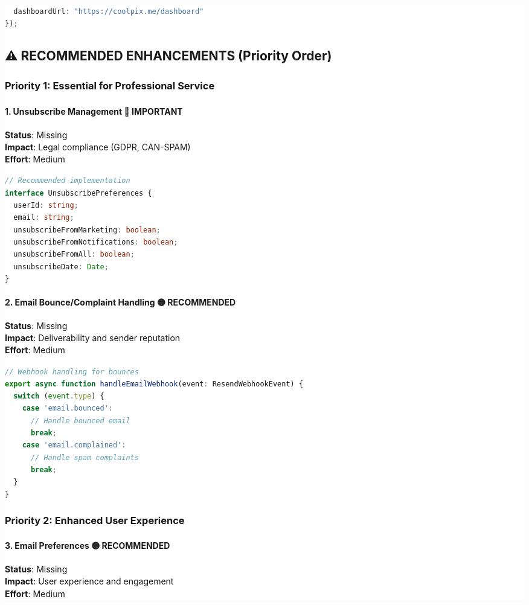 ```typescript
  dashboardUrl: "https://coolpix.me/dashboard"
});
```

## ⚠️ **RECOMMENDED ENHANCEMENTS (Priority Order)**

### **Priority 1: Essential for Professional Service**

#### **1. Unsubscribe Management** 🔴 **IMPORTANT**
**Status**: Missing  
**Impact**: Legal compliance (GDPR, CAN-SPAM)  
**Effort**: Medium  

```typescript
// Recommended implementation
interface UnsubscribePreferences {
  userId: string;
  email: string;
  unsubscribeFromMarketing: boolean;
  unsubscribeFromNotifications: boolean;
  unsubscribeFromAll: boolean;
  unsubscribeDate: Date;
}
```

#### **2. Email Bounce/Complaint Handling** 🟡 **RECOMMENDED**
**Status**: Missing  
**Impact**: Deliverability and sender reputation  
**Effort**: Medium  

```typescript
// Webhook handling for bounces
export async function handleEmailWebhook(event: ResendWebhookEvent) {
  switch (event.type) {
    case 'email.bounced':
      // Handle bounced email
      break;
    case 'email.complained':
      // Handle spam complaints
      break;
  }
}
```

### **Priority 2: Enhanced User Experience**

#### **3. Email Preferences** 🟡 **RECOMMENDED**
**Status**: Missing  
**Impact**: User experience and engagement  
**Effort**: Medium  

